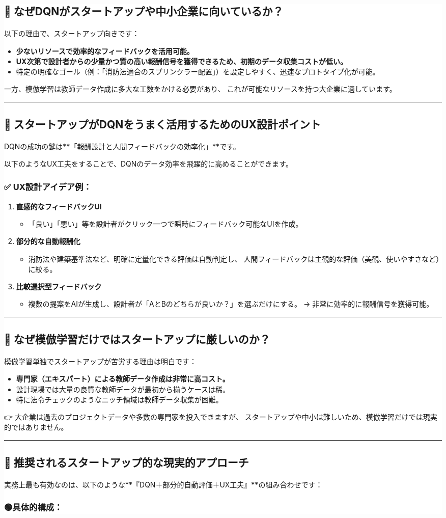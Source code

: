 
## 🚩 なぜDQNがスタートアップや中小企業に向いているか？

以下の理由で、スタートアップ向きです：

* **少ないリソースで効率的なフィードバックを活用可能。**
* **UX次第で設計者からの少量かつ質の高い報酬信号を獲得できるため、初期のデータ収集コストが低い。**
* 特定の明確なゴール（例：「消防法適合のスプリンクラー配置」）を設定しやすく、迅速なプロトタイプ化が可能。

一方、模倣学習は教師データ作成に多大な工数をかける必要があり、
これが可能なリソースを持つ大企業に適しています。

---

## 📌 スタートアップがDQNをうまく活用するためのUX設計ポイント

DQNの成功の鍵は\*\*「報酬設計と人間フィードバックの効率化」\*\*です。

以下のようなUX工夫をすることで、DQNのデータ効率を飛躍的に高めることができます。

### ✅ UX設計アイデア例：

1. **直感的なフィードバックUI**

   * 「良い」「悪い」等を設計者がクリック一つで瞬時にフィードバック可能なUIを作成。

2. **部分的な自動報酬化**

   * 消防法や建築基準法など、明確に定量化できる評価は自動判定し、
     人間フィードバックは主観的な評価（美観、使いやすさなど）に絞る。

3. **比較選択型フィードバック**

   * 複数の提案をAIが生成し、設計者が「AとBのどちらが良いか？」を選ぶだけにする。
     → 非常に効率的に報酬信号を獲得可能。

---

## 📌 なぜ模倣学習だけではスタートアップに厳しいのか？

模倣学習単独でスタートアップが苦労する理由は明白です：

* **専門家（エキスパート）による教師データ作成は非常に高コスト。**
* 設計現場では大量の良質な教師データが最初から揃うケースは稀。
* 特に法令チェックのようなニッチ領域は教師データ収集が困難。

👉 大企業は過去のプロジェクトデータや多数の専門家を投入できますが、
スタートアップや中小は難しいため、模倣学習だけでは現実的ではありません。

---

## 🚩 推奨されるスタートアップ的な現実的アプローチ

実務上最も有効なのは、以下のような\*\*『DQN＋部分的自動評価＋UX工夫』\*\*の組み合わせです：

### 🟢具体的構成：
